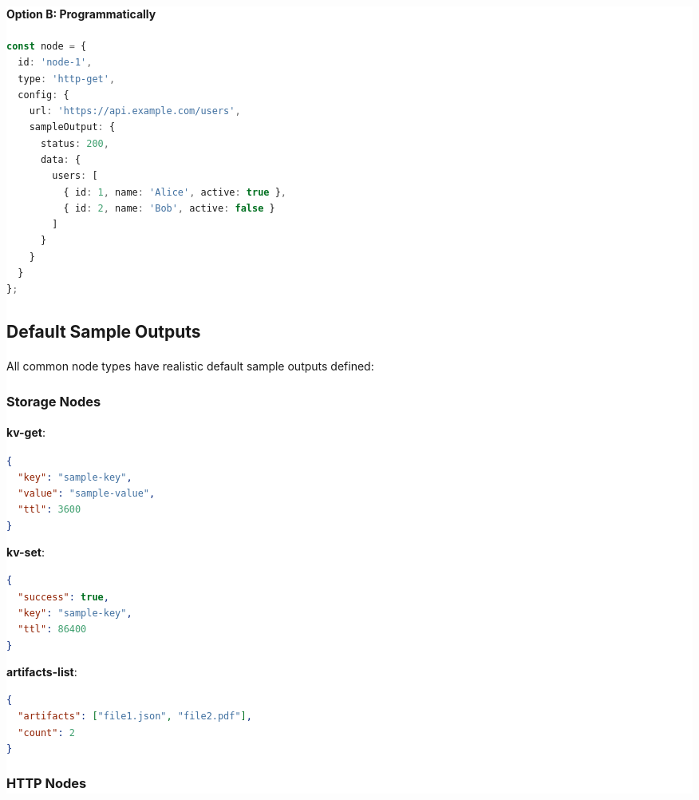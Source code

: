 #### Option B: Programmatically

```typescript
const node = {
  id: 'node-1',
  type: 'http-get',
  config: {
    url: 'https://api.example.com/users',
    sampleOutput: {
      status: 200,
      data: {
        users: [
          { id: 1, name: 'Alice', active: true },
          { id: 2, name: 'Bob', active: false }
        ]
      }
    }
  }
};
```

## Default Sample Outputs

All common node types have realistic default sample outputs defined:

### Storage Nodes

**kv-get**:
```json
{
  "key": "sample-key",
  "value": "sample-value",
  "ttl": 3600
}
```

**kv-set**:
```json
{
  "success": true,
  "key": "sample-key",
  "ttl": 86400
}
```

**artifacts-list**:
```json
{
  "artifacts": ["file1.json", "file2.pdf"],
  "count": 2
}
```

### HTTP Nodes
